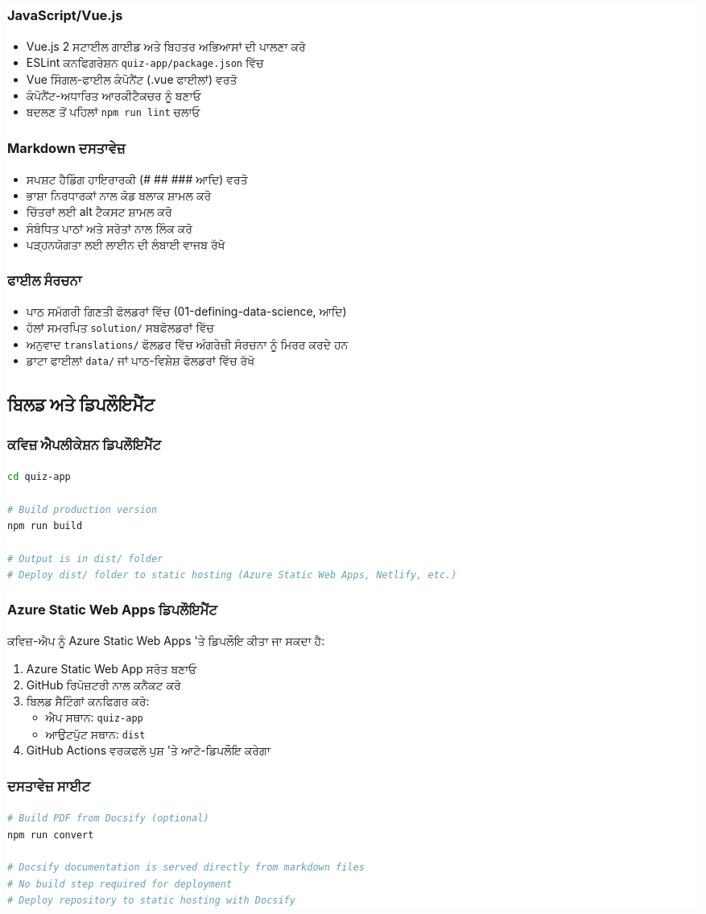 
### JavaScript/Vue.js
- Vue.js 2 ਸਟਾਈਲ ਗਾਈਡ ਅਤੇ ਬਿਹਤਰ ਅਭਿਆਸਾਂ ਦੀ ਪਾਲਣਾ ਕਰੋ
- ESLint ਕਨਫਿਗਰੇਸ਼ਨ `quiz-app/package.json` ਵਿੱਚ
- Vue ਸਿੰਗਲ-ਫਾਈਲ ਕੰਪੋਨੈਂਟ (.vue ਫਾਈਲਾਂ) ਵਰਤੋ
- ਕੰਪੋਨੈਂਟ-ਅਧਾਰਿਤ ਆਰਕੀਟੈਕਚਰ ਨੂੰ ਬਣਾਓ
- ਬਦਲਣ ਤੋਂ ਪਹਿਲਾਂ `npm run lint` ਚਲਾਓ

### Markdown ਦਸਤਾਵੇਜ਼
- ਸਪਸ਼ਟ ਹੈਡਿੰਗ ਹਾਇਰਾਰਕੀ (# ## ### ਆਦਿ) ਵਰਤੋ
- ਭਾਸ਼ਾ ਨਿਰਧਾਰਕਾਂ ਨਾਲ ਕੋਡ ਬਲਾਕ ਸ਼ਾਮਲ ਕਰੋ
- ਚਿੱਤਰਾਂ ਲਈ alt ਟੈਕਸਟ ਸ਼ਾਮਲ ਕਰੋ
- ਸੰਬੰਧਿਤ ਪਾਠਾਂ ਅਤੇ ਸਰੋਤਾਂ ਨਾਲ ਲਿੰਕ ਕਰੋ
- ਪੜ੍ਹਨਯੋਗਤਾ ਲਈ ਲਾਈਨ ਦੀ ਲੰਬਾਈ ਵਾਜਬ ਰੱਖੋ

### ਫਾਈਲ ਸੰਰਚਨਾ
- ਪਾਠ ਸਮੱਗਰੀ ਗਿਣਤੀ ਫੋਲਡਰਾਂ ਵਿੱਚ (01-defining-data-science, ਆਦਿ)
- ਹੱਲਾਂ ਸਮਰਪਿਤ `solution/` ਸਬਫੋਲਡਰਾਂ ਵਿੱਚ
- ਅਨੁਵਾਦ `translations/` ਫੋਲਡਰ ਵਿੱਚ ਅੰਗਰੇਜ਼ੀ ਸੰਰਚਨਾ ਨੂੰ ਮਿਰਰ ਕਰਦੇ ਹਨ
- ਡਾਟਾ ਫਾਈਲਾਂ `data/` ਜਾਂ ਪਾਠ-ਵਿਸ਼ੇਸ਼ ਫੋਲਡਰਾਂ ਵਿੱਚ ਰੱਖੋ

## ਬਿਲਡ ਅਤੇ ਡਿਪਲੌਇਮੈਂਟ

### ਕਵਿਜ਼ ਐਪਲੀਕੇਸ਼ਨ ਡਿਪਲੌਇਮੈਂਟ
```bash
cd quiz-app

# Build production version
npm run build

# Output is in dist/ folder
# Deploy dist/ folder to static hosting (Azure Static Web Apps, Netlify, etc.)
```

### Azure Static Web Apps ਡਿਪਲੌਇਮੈਂਟ
ਕਵਿਜ਼-ਐਪ ਨੂੰ Azure Static Web Apps 'ਤੇ ਡਿਪਲੌਇ ਕੀਤਾ ਜਾ ਸਕਦਾ ਹੈ:
1. Azure Static Web App ਸਰੋਤ ਬਣਾਓ
2. GitHub ਰਿਪੋਜ਼ਟਰੀ ਨਾਲ ਕਨੈਕਟ ਕਰੋ
3. ਬਿਲਡ ਸੈਟਿੰਗਾਂ ਕਨਫਿਗਰ ਕਰੋ:
   - ਐਪ ਸਥਾਨ: `quiz-app`
   - ਆਉਟਪੁੱਟ ਸਥਾਨ: `dist`
4. GitHub Actions ਵਰਕਫਲੋ ਪੁਸ਼ 'ਤੇ ਆਟੋ-ਡਿਪਲੌਇ ਕਰੇਗਾ

### ਦਸਤਾਵੇਜ਼ ਸਾਈਟ
```bash
# Build PDF from Docsify (optional)
npm run convert

# Docsify documentation is served directly from markdown files
# No build step required for deployment
# Deploy repository to static hosting with Docsify
```
